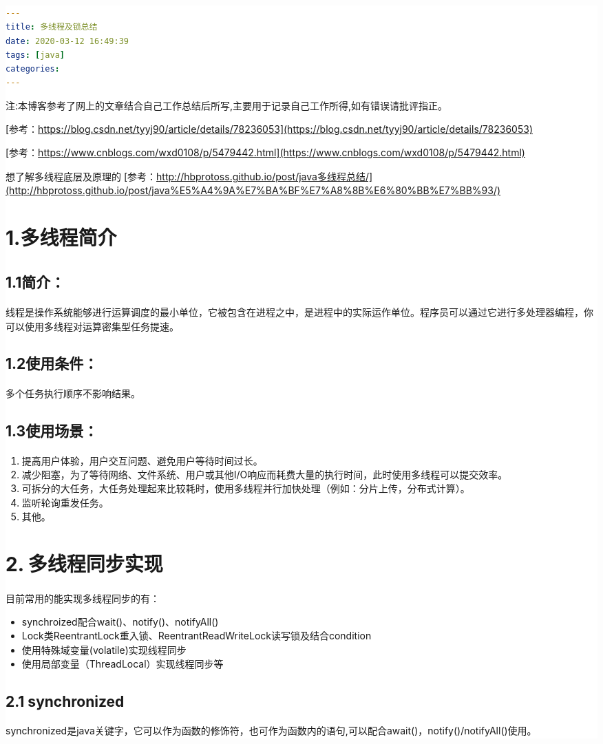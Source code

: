 ```yaml
---
title: 多线程及锁总结
date: 2020-03-12 16:49:39
tags: [java]
categories:
---
```


注:本博客参考了网上的文章结合自己工作总结后所写,主要用于记录自己工作所得,如有错误请批评指正。

[参考：https://blog.csdn.net/tyyj90/article/details/78236053](https://blog.csdn.net/tyyj90/article/details/78236053)

[参考：https://www.cnblogs.com/wxd0108/p/5479442.html](https://www.cnblogs.com/wxd0108/p/5479442.html)

想了解多线程底层及原理的
[参考：http://hbprotoss.github.io/post/java多线程总结/](http://hbprotoss.github.io/post/java%E5%A4%9A%E7%BA%BF%E7%A8%8B%E6%80%BB%E7%BB%93/)

# 1.多线程简介

## 1.1简介：

线程是操作系统能够进行运算调度的最小单位，它被包含在进程之中，是进程中的实际运作单位。程序员可以通过它进行多处理器编程，你可以使用多线程对运算密集型任务提速。


## 1.2使用条件：
多个任务执行顺序不影响结果。
## 1.3使用场景：

1. 提高用户体验，用户交互问题、避免用户等待时间过长。
2. 减少阻塞，为了等待网络、文件系统、用户或其他I/O响应而耗费大量的执行时间，此时使用多线程可以提交效率。
3. 可拆分的大任务，大任务处理起来比较耗时，使用多线程并行加快处理（例如：分片上传，分布式计算）。
4. 监听轮询重发任务。
5. 其他。


# 2. 多线程同步实现

目前常用的能实现多线程同步的有：

* synchroized配合wait()、notify()、notifyAll()
* Lock类ReentrantLock重入锁、ReentrantReadWriteLock读写锁及结合condition 
* 使用特殊域变量(volatile)实现线程同步
* 使用局部变量（ThreadLocal）实现线程同步等

## 2.1 synchronized
synchronized是java关键字，它可以作为函数的修饰符，也可作为函数内的语句,可以配合await()，notify()/notifyAll()使用。
